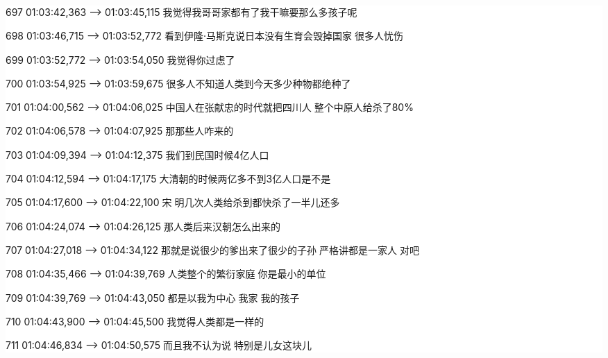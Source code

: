 697
01:03:42,363 –&gt; 01:03:45,115
我觉得我哥哥家都有了我干嘛要那么多孩子呢
 
698
01:03:46,715 –&gt; 01:03:52,772
看到伊隆·马斯克说日本没有生育会毁掉国家 很多人忧伤
 
699
01:03:52,772 –&gt; 01:03:54,050
我觉得你过虑了
 
700
01:03:54,925 –&gt; 01:03:59,675
很多人不知道人类到今天多少种物都绝种了
 
701
01:04:00,562 –&gt; 01:04:06,025
中国人在张献忠的时代就把四川人 整个中原人给杀了80%
 
702
01:04:06,578 –&gt; 01:04:07,925
那那些人咋来的
 
703
01:04:09,394 –&gt; 01:04:12,375
我们到民国时候4亿人口
 
704
01:04:12,594 –&gt; 01:04:17,175
大清朝的时候两亿多不到3亿人口是不是
 
705
01:04:17,600 –&gt; 01:04:22,100
宋 明几次人类给杀到都快杀了一半儿还多
 
706
01:04:24,074 –&gt; 01:04:26,125
那人类后来汉朝怎么出来的
 
707
01:04:27,018 –&gt; 01:04:34,122
那就是说很少的爹出来了很少的子孙 严格讲都是一家人 对吧
 
708
01:04:35,466 –&gt; 01:04:39,769
人类整个的繁衍家庭 你是最小的单位
 
709
01:04:39,769 –&gt; 01:04:43,050
都是以我为中心 我家 我的孩子
 
710
01:04:43,900 –&gt; 01:04:45,500
我觉得人类都是一样的
 
711
01:04:46,834 –&gt; 01:04:50,575
而且我不认为说 特别是儿女这块儿
 